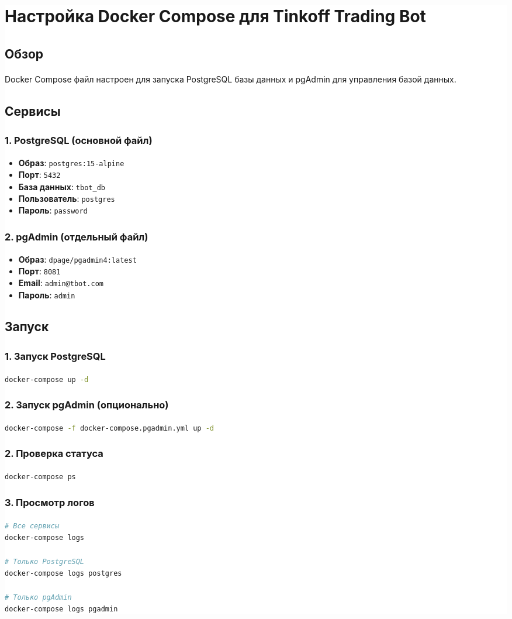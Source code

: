 # Настройка Docker Compose для Tinkoff Trading Bot

## Обзор

Docker Compose файл настроен для запуска PostgreSQL базы данных и pgAdmin для управления базой данных.

## Сервисы

### 1. PostgreSQL (основной файл)
- **Образ**: `postgres:15-alpine`
- **Порт**: `5432`
- **База данных**: `tbot_db`
- **Пользователь**: `postgres`
- **Пароль**: `password`

### 2. pgAdmin (отдельный файл)
- **Образ**: `dpage/pgadmin4:latest`
- **Порт**: `8081`
- **Email**: `admin@tbot.com`
- **Пароль**: `admin`

## Запуск

### 1. Запуск PostgreSQL

```bash
docker-compose up -d
```

### 2. Запуск pgAdmin (опционально)

```bash
docker-compose -f docker-compose.pgadmin.yml up -d
```

### 2. Проверка статуса

```bash
docker-compose ps
```

### 3. Просмотр логов

```bash
# Все сервисы
docker-compose logs

# Только PostgreSQL
docker-compose logs postgres

# Только pgAdmin
docker-compose logs pgadmin
```
